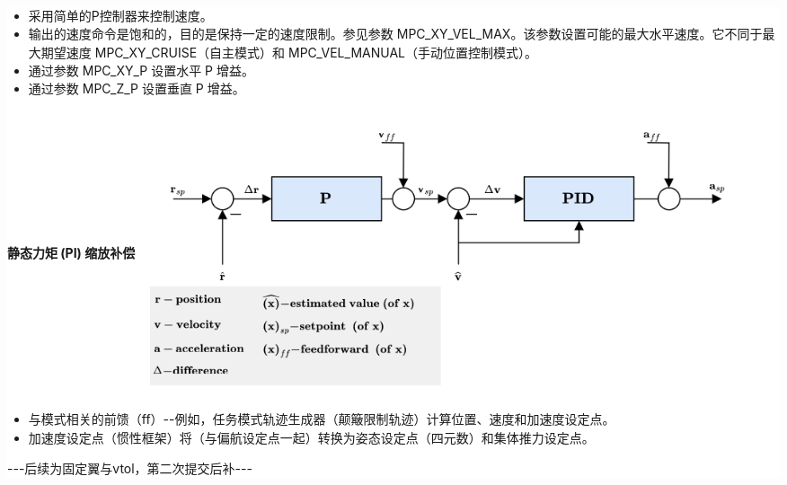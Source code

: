 - 采用简单的P控制器来控制速度。
- 输出的速度命令是饱和的，目的是保持一定的速度限制。参见参数 MPC_XY_VEL_MAX。该参数设置可能的最大水平速度。它不同于最大期望速度 MPC_XY_CRUISE（自主模式）和 MPC_VEL_MANUAL（手动位置控制模式）。
- 通过参数 MPC_XY_P 设置水平 P 增益。
- 通过参数 MPC_Z_P 设置垂直 P 增益。

**静态力矩 (PI) 缩放补偿**
<img src="fig/px4_mc_position_controller_diagram.CNg_GPl2.png" height = "320" alt="PX4方案拓扑图" align=center />

- 与模式相关的前馈（ff）--例如，任务模式轨迹生成器（颠簸限制轨迹）计算位置、速度和加速度设定点。
- 加速度设定点（惯性框架）将（与偏航设定点一起）转换为姿态设定点（四元数）和集体推力设定点。

---后续为固定翼与vtol，第二次提交后补---